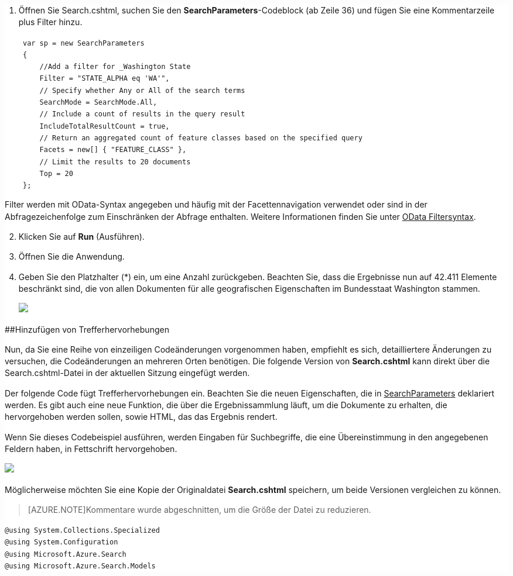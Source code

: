 1. Öffnen Sie Search.cshtml, suchen Sie den **SearchParameters**-Codeblock (ab Zeile 36) und fügen Sie eine Kommentarzeile plus Filter hinzu.

        var sp = new SearchParameters
        {
            //Add a filter for _Washington State
            Filter = "STATE_ALPHA eq 'WA'",
            // Specify whether Any or All of the search terms 
            SearchMode = SearchMode.All,
            // Include a count of results in the query result
            IncludeTotalResultCount = true,
            // Return an aggregated count of feature classes based on the specified query
            Facets = new[] { "FEATURE_CLASS" },
            // Limit the results to 20 documents
            Top = 20
        };


Filter werden mit OData-Syntax angegeben und häufig mit der Facettennavigation verwendet oder sind in der Abfragezeichenfolge zum Einschränken der Abfrage enthalten. Weitere Informationen finden Sie unter [OData Filtersyntax](https://msdn.microsoft.com/library/azure/dn798921.aspx).

2. Klicken Sie auf **Run** (Ausführen).

3. Öffnen Sie die Anwendung.

4. Geben Sie den Platzhalter (*) ein, um eine Anzahl zurückgeben. Beachten Sie, dass die Ergebnisse nun auf 42.411 Elemente beschränkt sind, die von allen Dokumenten für alle geografischen Eigenschaften im Bundesstaat Washington stammen.

   ![][12]

##Hinzufügen von Trefferhervorhebungen

Nun, da Sie eine Reihe von einzeiligen Codeänderungen vorgenommen haben, empfiehlt es sich, detailliertere Änderungen zu versuchen, die Codeänderungen an mehreren Orten benötigen. Die folgende Version von **Search.cshtml** kann direkt über die Search.cshtml-Datei in der aktuellen Sitzung eingefügt werden.

Der folgende Code fügt Trefferhervorhebungen ein. Beachten Sie die neuen Eigenschaften, die in [SearchParameters](https://msdn.microsoft.com/library/microsoft.azure.search.models.searchparameters_properties.aspx) deklariert werden. Es gibt auch eine neue Funktion, die über die Ergebnissammlung läuft, um die Dokumente zu erhalten, die hervorgehoben werden sollen, sowie HTML, das das Ergebnis rendert.

Wenn Sie dieses Codebeispiel ausführen, werden Eingaben für Suchbegriffe, die eine Übereinstimmung in den angegebenen Feldern haben, in Fettschrift hervorgehoben.

   ![][14]

Möglicherweise möchten Sie eine Kopie der Originaldatei **Search.cshtml** speichern, um beide Versionen vergleichen zu können.

> [AZURE.NOTE]Kommentare wurde abgeschnitten, um die Größe der Datei zu reduzieren.
 
    @using System.Collections.Specialized
    @using System.Configuration
    @using Microsoft.Azure.Search
    @using Microsoft.Azure.Search.Models
    

[1]: ./media/search-tryappservice/AzSearch-TryAppService-TemplateTile.png
[2]: ./media/search-tryappservice/AzSearch-TryAppService-LoginAccount.png
[3]: ./media/search-tryappservice/AzSearch-TryAppService-AppCreated.png
[4]: ./media/search-tryappservice/AzSearch-TryAppService-BrowseSite.png
[5]: ./media/search-tryappservice/AzSearch-TryAppService-GetStarted.png
[6]: ./media/search-tryappservice/AzSearch-TryAppService-QueryWA.png
[7]: ./media/search-tryappservice/AzSearch-TryAppService-QueryPrecedence.png
[8]: ./media/search-tryappservice/AzSearch-TryAppService-VSOConnect.png
[9]: ./media/search-tryappservice/AzSearch-TryAppService-cSharpSample.png
[10]: ./media/search-tryappservice/AzSearch-TryAppService-RunBtn.png
[11]: ./media/search-tryappservice/AzSearch-TryAppService-searchmodeany.png
[12]: ./media/search-tryappservice/AzSearch-TryAppService-searchmodeWAState.png
[13]: ./media/search-tryappservice/AzSearch-TryAppService-Schema.png
[14]: ./media/search-tryappservice/AzSearch-TryAppService-HitHighlight.png